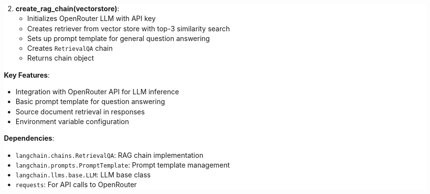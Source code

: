 2. **create_rag_chain(vectorstore)**:
   - Initializes OpenRouter LLM with API key
   - Creates retriever from vector store with top-3 similarity search
   - Sets up prompt template for general question answering
   - Creates `RetrievalQA` chain
   - Returns chain object

**Key Features**:
- Integration with OpenRouter API for LLM inference
- Basic prompt template for question answering
- Source document retrieval in responses
- Environment variable configuration

**Dependencies**:
- `langchain.chains.RetrievalQA`: RAG chain implementation
- `langchain.prompts.PromptTemplate`: Prompt template management
- `langchain.llms.base.LLM`: LLM base class
- `requests`: For API calls to OpenRouter
